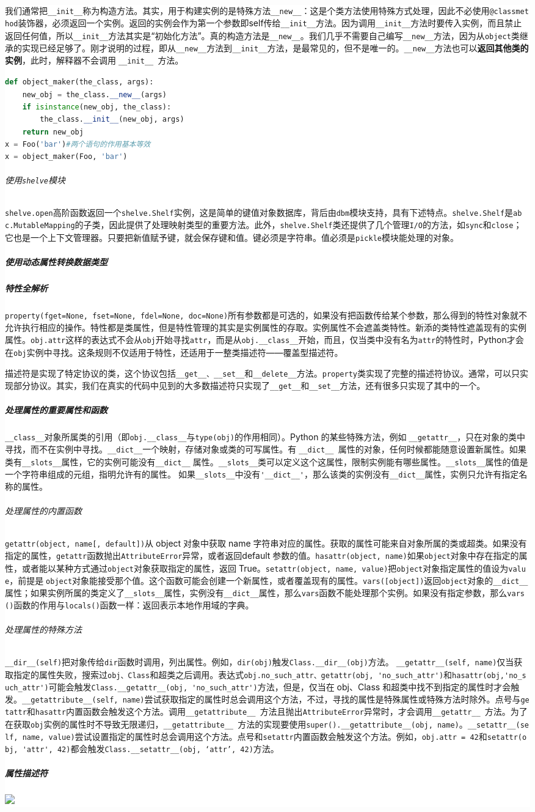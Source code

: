 我们通常把`__init__`称为构造方法。其实，用于构建实例的是特殊方法`__new__`：这是个类方法使用特殊方式处理，因此不必使用`@classmethod`装饰器，必须返回一个实例。返回的实例会作为第一个参数即self传给`__init__`方法。因为调用`__init__`方法时要传入实例，而且禁止返回任何值，所以`__init__`方法其实是“初始化方法”。真的构造方法是`__new__`。我们几乎不需要自己编写`__new__`方法，因为从`object`类继承的实现已经足够了。刚才说明的过程，即从`__new__`方法到`__init__`方法，是最常见的，但不是唯一的。`__new__`方法也可以**返回其他类的实例**，此时，解释器不会调用 `__init__ `方法。

```python
def object_maker(the_class, args):
    new_obj = the_class.__new__(args)
    if isinstance(new_obj, the_class):
        the_class.__init__(new_obj, args)
    return new_obj
x = Foo('bar')#两个语句的作用基本等效
x = object_maker(Foo, 'bar')
```

###### 使用`shelve`模块

`shelve.open`高阶函数返回一个`shelve.Shelf`实例，这是简单的键值对象数据库，背后由`dbm`模块支持，具有下述特点。`shelve.Shelf`是`abc.MutableMapping`的子类，因此提供了处理映射类型的重要方法。此外，`shelve.Shelf`类还提供了几个管理`I/O`的方法，如`sync`和`close`；它也是一个上下文管理器。只要把新值赋予键，就会保存键和值。键必须是字符串。值必须是`pickle`模块能处理的对象。

##### 使用动态属性转换数据类型

##### 特性全解析

`property(fget=None, fset=None, fdel=None, doc=None)`所有参数都是可选的，如果没有把函数传给某个参数，那么得到的特性对象就不允许执行相应的操作。特性都是类属性，但是特性管理的其实是实例属性的存取。实例属性不会遮盖类特性。新添的类特性遮盖现有的实例属性。`obj.attr`这样的表达式不会从`obj`开始寻找`attr`，而是从`obj.__class__`开始，而且，仅当类中没有名为`attr`的特性时，Python才会在`obj`实例中寻找。这条规则不仅适用于特性，还适用于一整类描述符——覆盖型描述符。

描述符是实现了特定协议的类，这个协议包括`__get__、__set__`和`__delete__`方法。`property`类实现了完整的描述符协议。通常，可以只实现部分协议。其实，我们在真实的代码中见到的大多数描述符只实现了`__get__`和`__set__`方法，还有很多只实现了其中的一个。

##### 处理属性的重要属性和函数

`__class__`对象所属类的引用（即`obj.__class__`与`type(obj)`的作用相同）。Python 的某些特殊方法，例如 `__getattr__`，只在对象的类中寻找，而不在实例中寻找。`__dict__`一个映射，存储对象或类的可写属性。有 `__dict__ `属性的对象，任何时候都能随意设置新属性。如果类有`__slots__`属性，它的实例可能没有`__dict__` 属性。`__slots__`类可以定义这个这属性，限制实例能有哪些属性。`__slots__`属性的值是一个字符串组成的元组，指明允许有的属性。 如果`__slots__`中没有`'__dict__'`，那么该类的实例没有`__dict__`属性，实例只允许有指定名称的属性。

###### 处理属性的内置函数

`getattr(object, name[, default])`从 object 对象中获取 name 字符串对应的属性。获取的属性可能来自对象所属的类或超类。如果没有指定的属性，`getattr`函数抛出`AttributeError`异常，或者返回default 参数的值。`hasattr(object, name)`如果`object`对象中存在指定的属性，或者能以某种方式通过`object`对象获取指定的属性，返回 True。`setattr(object, name, value)`把`object`对象指定属性的值设为`value`，前提是 `object`对象能接受那个值。这个函数可能会创建一个新属性，或者覆盖现有的属性。`vars([object])`返回`object`对象的`__dict__ `属性；如果实例所属的类定义了`__slots__`属性，实例没有`__dict__`属性，那么`vars`函数不能处理那个实例。如果没有指定参数，那么`vars()`函数的作用与`locals()`函数一样：返回表示本地作用域的字典。

###### 处理属性的特殊方法

`__dir__(self)`把对象传给`dir`函数时调用，列出属性。例如，`dir(obj)`触发`Class.__dir__(obj)`方法。
`__getattr__(self, name)`仅当获取指定的属性失败，搜索过`obj、Class`和超类之后调用。表达式`obj.no_such_attr、getattr(obj, 'no_such_attr')`和`hasattr(obj,'no_such_attr')`可能会触发`Class.__getattr__(obj, 'no_such_attr')`方法，但是，仅当在 obj、Class 和超类中找不到指定的属性时才会触发。`__getattribute__(self, name)`尝试获取指定的属性时总会调用这个方法，不过，寻找的属性是特殊属性或特殊方法时除外。点号与`getattr`和`hasattr`内置函数会触发这个方法。调用`__getattribute__ `方法且抛出`AttributeError`异常时，才会调用`__getattr__ `方法。为了在获取`obj`实例的属性时不导致无限递归，`__getattribute__ `方法的实现要使用`super().__getattribute__(obj, name)`。`__setattr__(self, name, value)`尝试设置指定的属性时总会调用这个方法。点号和`setattr`内置函数会触发这个方法。例如，`obj.attr = 42`和`setattr(obj, 'attr', 42)`都会触发`Class.__setattr__(obj, ‘attr’, 42)`方法。

##### 属性描述符

![](../picture/1/44.png)

